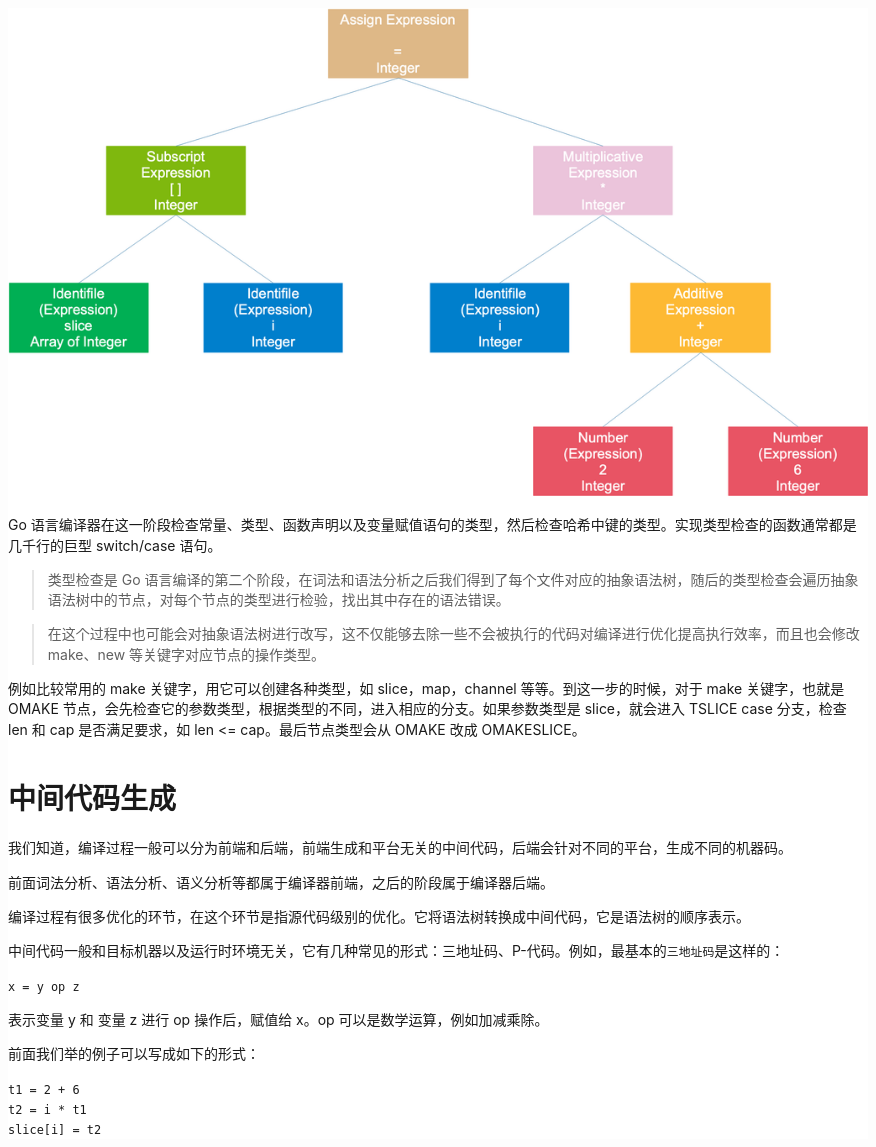 ![语义分析完成](./assets/10.png)

Go 语言编译器在这一阶段检查常量、类型、函数声明以及变量赋值语句的类型，然后检查哈希中键的类型。实现类型检查的函数通常都是几千行的巨型 switch/case 语句。

>类型检查是 Go 语言编译的第二个阶段，在词法和语法分析之后我们得到了每个文件对应的抽象语法树，随后的类型检查会遍历抽象语法树中的节点，对每个节点的类型进行检验，找出其中存在的语法错误。

>在这个过程中也可能会对抽象语法树进行改写，这不仅能够去除一些不会被执行的代码对编译进行优化提高执行效率，而且也会修改 make、new 等关键字对应节点的操作类型。

例如比较常用的 make 关键字，用它可以创建各种类型，如 slice，map，channel 等等。到这一步的时候，对于 make 关键字，也就是 OMAKE 节点，会先检查它的参数类型，根据类型的不同，进入相应的分支。如果参数类型是 slice，就会进入 TSLICE case 分支，检查 len 和 cap 是否满足要求，如 len <= cap。最后节点类型会从 OMAKE 改成 OMAKESLICE。

# 中间代码生成
我们知道，编译过程一般可以分为前端和后端，前端生成和平台无关的中间代码，后端会针对不同的平台，生成不同的机器码。

前面词法分析、语法分析、语义分析等都属于编译器前端，之后的阶段属于编译器后端。

编译过程有很多优化的环节，在这个环节是指源代码级别的优化。它将语法树转换成中间代码，它是语法树的顺序表示。

中间代码一般和目标机器以及运行时环境无关，它有几种常见的形式：三地址码、P-代码。例如，最基本的`三地址码`是这样的：

```shell
x = y op z
```

表示变量 y 和 变量 z 进行 op 操作后，赋值给 x。op 可以是数学运算，例如加减乘除。

前面我们举的例子可以写成如下的形式：

```shell
t1 = 2 + 6
t2 = i * t1
slice[i] = t2
```
